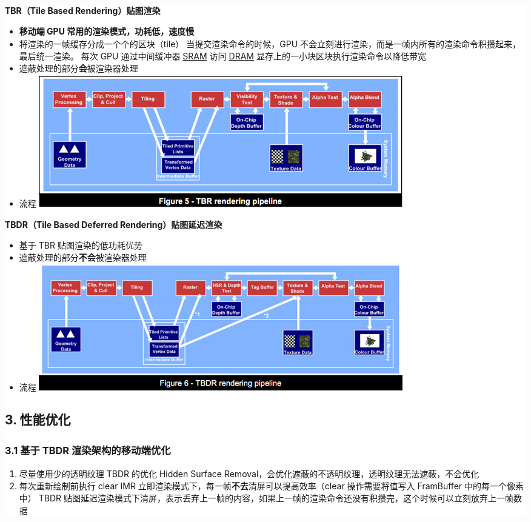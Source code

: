 

**TBR（Tile Based Rendering）贴图渲染**

- **移动端 GPU 常用的渲染模式，功耗低，速度慢**
- 将渲染的一帧缓存分成一个个的区块（tile）
  当提交渲染命令的时候，GPU 不会立刻进行渲染，而是一帧内所有的渲染命令积攒起来，最后统一渲染。
  每次 GPU 通过中间缓冲器 [SRAM](https://baike.baidu.com/item/SRAM/7705927?fr=aladdin) 访问 [DRAM](https://baike.baidu.com/item/DRAM) 显存上的一小块区块执行渲染命令以降低带宽
- 遮蔽处理的部分**会**被渲染器处理
- 流程
  ![](images/tbr.jpg)



**TBDR（Tile Based Deferred Rendering）贴图延迟渲染**

- 基于 TBR 贴图渲染的低功耗优势
- 遮蔽处理的部分**不会**被渲染器处理
- 流程
  ![](images/tbdr.jpg)



## 3. 性能优化

### 3.1 基于 TBDR 渲染架构的移动端优化

1. 尽量使用少的透明纹理
   TBDR 的优化 Hidden Surface Removal，会优化遮蔽的不透明纹理，透明纹理无法遮蔽，不会优化
2. 每次重新绘制前执行 clear
   IMR 立即渲染模式下，每一帧**不去**清屏可以提高效率（clear 操作需要将值写入 FramBuffer 中的每一个像素中）
   TBDR 贴图延迟渲染模式下清屏，表示丢弃上一帧的内容，如果上一帧的渲染命令还没有积攒完，这个时候可以立刻放弃上一帧数据

